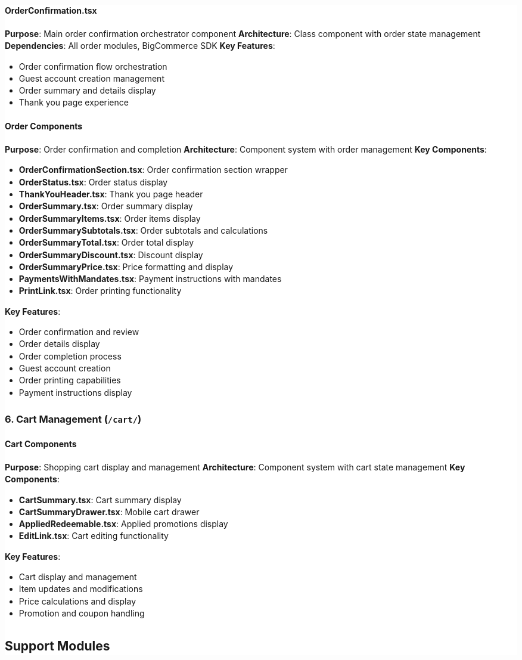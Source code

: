 #### OrderConfirmation.tsx
**Purpose**: Main order confirmation orchestrator component
**Architecture**: Class component with order state management
**Dependencies**: All order modules, BigCommerce SDK
**Key Features**:
- Order confirmation flow orchestration
- Guest account creation management
- Order summary and details display
- Thank you page experience

#### Order Components
**Purpose**: Order confirmation and completion
**Architecture**: Component system with order management
**Key Components**:
- **OrderConfirmationSection.tsx**: Order confirmation section wrapper
- **OrderStatus.tsx**: Order status display
- **ThankYouHeader.tsx**: Thank you page header
- **OrderSummary.tsx**: Order summary display
- **OrderSummaryItems.tsx**: Order items display
- **OrderSummarySubtotals.tsx**: Order subtotals and calculations
- **OrderSummaryTotal.tsx**: Order total display
- **OrderSummaryDiscount.tsx**: Discount display
- **OrderSummaryPrice.tsx**: Price formatting and display
- **PaymentsWithMandates.tsx**: Payment instructions with mandates
- **PrintLink.tsx**: Order printing functionality

**Key Features**:
- Order confirmation and review
- Order details display
- Order completion process
- Guest account creation
- Order printing capabilities
- Payment instructions display

### 6. Cart Management (`/cart/`)

#### Cart Components
**Purpose**: Shopping cart display and management
**Architecture**: Component system with cart state management
**Key Components**:
- **CartSummary.tsx**: Cart summary display
- **CartSummaryDrawer.tsx**: Mobile cart drawer
- **AppliedRedeemable.tsx**: Applied promotions display
- **EditLink.tsx**: Cart editing functionality

**Key Features**:
- Cart display and management
- Item updates and modifications
- Price calculations and display
- Promotion and coupon handling

## Support Modules
